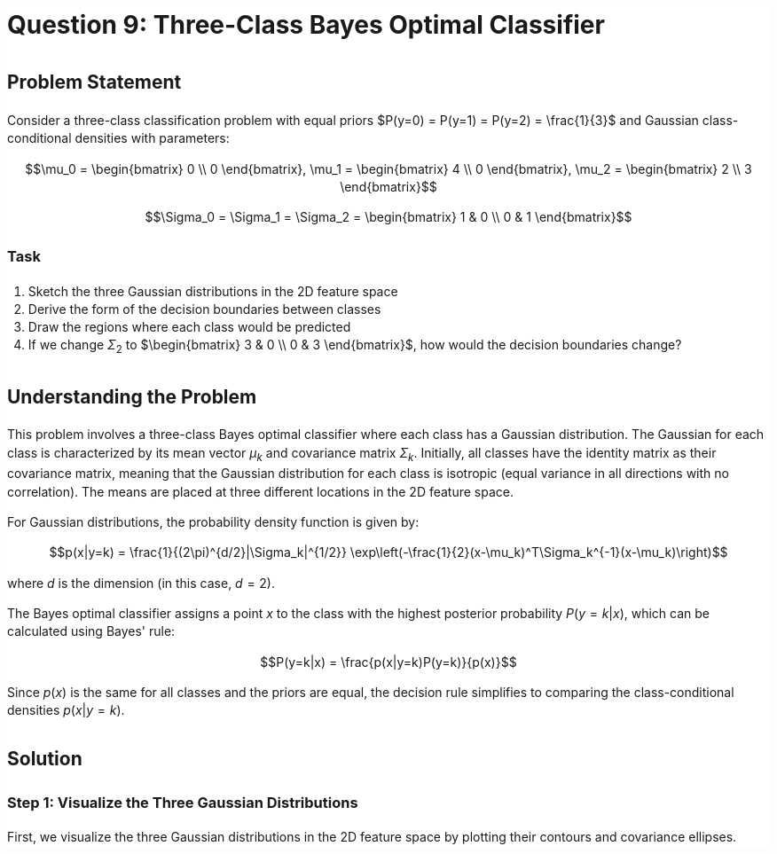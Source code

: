 # Question 9: Three-Class Bayes Optimal Classifier

## Problem Statement
Consider a three-class classification problem with equal priors $P(y=0) = P(y=1) = P(y=2) = \frac{1}{3}$ and Gaussian class-conditional densities with parameters:

$$\mu_0 = \begin{bmatrix} 0 \\ 0 \end{bmatrix}, \mu_1 = \begin{bmatrix} 4 \\ 0 \end{bmatrix}, \mu_2 = \begin{bmatrix} 2 \\ 3 \end{bmatrix}$$

$$\Sigma_0 = \Sigma_1 = \Sigma_2 = \begin{bmatrix} 1 & 0 \\ 0 & 1 \end{bmatrix}$$

### Task
1. Sketch the three Gaussian distributions in the 2D feature space
2. Derive the form of the decision boundaries between classes
3. Draw the regions where each class would be predicted
4. If we change $\Sigma_2$ to $\begin{bmatrix} 3 & 0 \\ 0 & 3 \end{bmatrix}$, how would the decision boundaries change?

## Understanding the Problem
This problem involves a three-class Bayes optimal classifier where each class has a Gaussian distribution. The Gaussian for each class is characterized by its mean vector $\mu_k$ and covariance matrix $\Sigma_k$. Initially, all classes have the identity matrix as their covariance matrix, meaning that the Gaussian distribution for each class is isotropic (equal variance in all directions with no correlation). The means are placed at three different locations in the 2D feature space.

For Gaussian distributions, the probability density function is given by:

$$p(x|y=k) = \frac{1}{(2\pi)^{d/2}|\Sigma_k|^{1/2}} \exp\left(-\frac{1}{2}(x-\mu_k)^T\Sigma_k^{-1}(x-\mu_k)\right)$$

where $d$ is the dimension (in this case, $d=2$).

The Bayes optimal classifier assigns a point $x$ to the class with the highest posterior probability $P(y=k|x)$, which can be calculated using Bayes' rule:

$$P(y=k|x) = \frac{p(x|y=k)P(y=k)}{p(x)}$$

Since $p(x)$ is the same for all classes and the priors are equal, the decision rule simplifies to comparing the class-conditional densities $p(x|y=k)$.

## Solution

### Step 1: Visualize the Three Gaussian Distributions

First, we visualize the three Gaussian distributions in the 2D feature space by plotting their contours and covariance ellipses.
